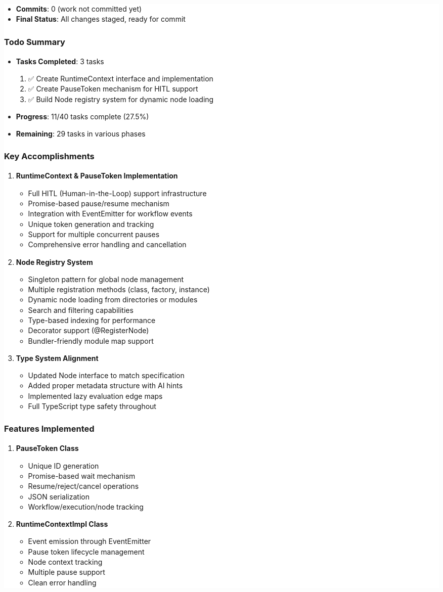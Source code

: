 - **Commits**: 0 (work not committed yet)
- **Final Status**: All changes staged, ready for commit

### Todo Summary
- **Tasks Completed**: 3 tasks
  1. ✅ Create RuntimeContext interface and implementation
  2. ✅ Create PauseToken mechanism for HITL support  
  3. ✅ Build Node registry system for dynamic node loading

- **Progress**: 11/40 tasks complete (27.5%)
- **Remaining**: 29 tasks in various phases

### Key Accomplishments

1. **RuntimeContext & PauseToken Implementation**
   - Full HITL (Human-in-the-Loop) support infrastructure
   - Promise-based pause/resume mechanism
   - Integration with EventEmitter for workflow events
   - Unique token generation and tracking
   - Support for multiple concurrent pauses
   - Comprehensive error handling and cancellation

2. **Node Registry System**
   - Singleton pattern for global node management
   - Multiple registration methods (class, factory, instance)
   - Dynamic node loading from directories or modules
   - Search and filtering capabilities
   - Type-based indexing for performance
   - Decorator support (@RegisterNode)
   - Bundler-friendly module map support

3. **Type System Alignment**
   - Updated Node interface to match specification
   - Added proper metadata structure with AI hints
   - Implemented lazy evaluation edge maps
   - Full TypeScript type safety throughout

### Features Implemented

1. **PauseToken Class**
   - Unique ID generation
   - Promise-based wait mechanism
   - Resume/reject/cancel operations
   - JSON serialization
   - Workflow/execution/node tracking

2. **RuntimeContextImpl Class**
   - Event emission through EventEmitter
   - Pause token lifecycle management
   - Node context tracking
   - Multiple pause support
   - Clean error handling
